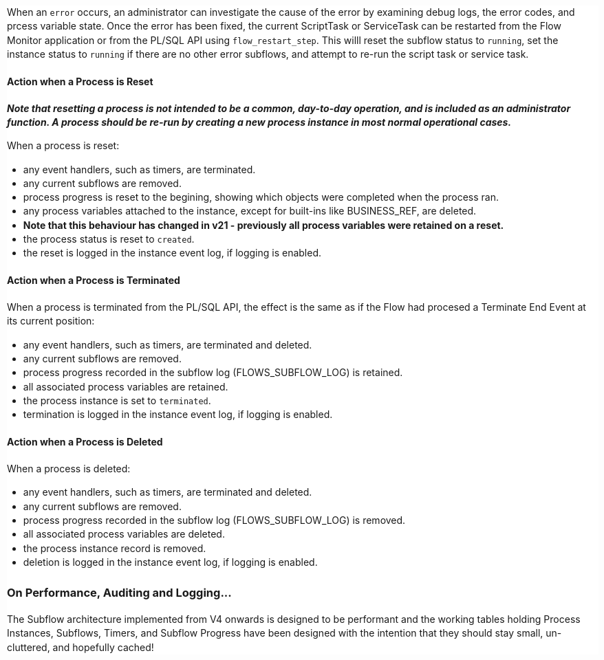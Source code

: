 When an `error` occurs, an administrator can investigate the cause of the error by examining debug logs, the error codes, and prcess variable state.  Once the error has been fixed, the current ScriptTask or ServiceTask can be restarted from the Flow Monitor application or from the PL/SQL API using `flow_restart_step`.  This willl reset the subflow status to `running`, set the instance status to `running` if there are no other error subflows, and attempt to re-run the script task or service task.

#### Action when a Process is Reset

***Note that resetting a process is not intended to be a common, day-to-day operation, and is included as an administrator function.  A process should be re-run by creating a new process instance in most normal operational cases.***

When a process is reset:

- any event handlers, such as timers, are terminated.
- any current subflows are removed.
- process progress is reset to the begining, showing which objects were completed when the process ran.
- any process variables attached to the instance, except for built-ins like BUSINESS_REF, are deleted.
- **Note that this behaviour has changed in v21 - previously all process variables were retained on a reset.**
- the process status is reset to `created`.
- the reset is logged in the instance event log, if logging is enabled.

#### Action when a Process is Terminated

When a process is terminated from the PL/SQL API, the effect is the same as if the Flow had procesed a Terminate End Event at its current position:

- any event handlers, such as timers, are terminated and deleted.
- any current subflows are removed.
- process progress recorded in the subflow log (FLOWS_SUBFLOW_LOG) is retained.
- all associated process variables are retained.
- the process instance is set to `terminated`.
- termination is logged in the instance event log, if logging is enabled.

#### Action when a Process is Deleted

When a process is deleted:

- any event handlers, such as timers, are terminated and deleted.
- any current subflows are removed.
- process progress recorded in the subflow log (FLOWS_SUBFLOW_LOG) is removed.
- all associated process variables are deleted.
- the process instance record is removed.
- deletion is logged in the instance event log, if logging is enabled.

### On Performance, Auditing and Logging...

The Subflow architecture implemented from V4 onwards is designed to be performant and the working tables holding Process Instances, Subflows, Timers, and Subflow Progress have been designed with the intention that they should stay small, un-cluttered, and hopefully cached!
